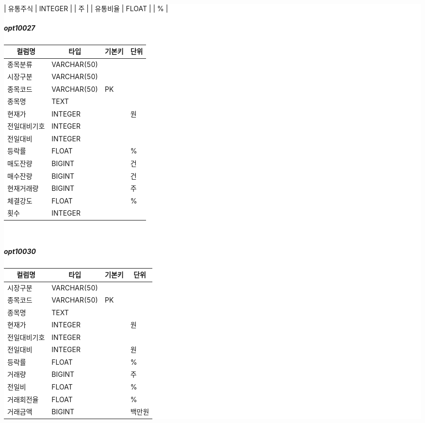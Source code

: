 | 유통주식 | INTEGER |  | 주 |
| 유통비율 | FLOAT |  | % |
<br>

##### opt10027
| 컬럼명       | 타입        | 기본키 | 단위 |
| ------------ | ----------- | ------ | ---- |
| 종목분류     | VARCHAR(50) |        |      |
| 시장구분     | VARCHAR(50) |        |      |
| 종목코드     | VARCHAR(50) | PK     |      |
| 종목명       | TEXT        |        |      |
| 현재가       | INTEGER     |        | 원   |
| 전일대비기호 | INTEGER     |        |      |
| 전일대비     | INTEGER     |        |      |
| 등락률       | FLOAT       |        | %    |
| 매도잔량     | BIGINT      |        | 건   |
| 매수잔량     | BIGINT      |        | 건   |
| 현재거래량   | BIGINT      |        | 주   |
| 체결강도     | FLOAT       |        | %    |
| 횟수         | INTEGER     |        |      |
<br>

##### opt10030
| 컬럼명       | 타입        | 기본키 | 단위   |
| ------------ | ----------- | ------ | ------ |
| 시장구분     | VARCHAR(50) |        |        |
| 종목코드     | VARCHAR(50) | PK     |        |
| 종목명       | TEXT        |        |        |
| 현재가       | INTEGER     |        | 원     |
| 전일대비기호 | INTEGER     |        |        |
| 전일대비     | INTEGER     |        | 원     |
| 등락률       | FLOAT       |        | %      |
| 거래량       | BIGINT      |        | 주     |
| 전일비       | FLOAT       |        | %      |
| 거래회전율   | FLOAT       |        | %      |
| 거래금액     | BIGINT      |        | 백만원 |
